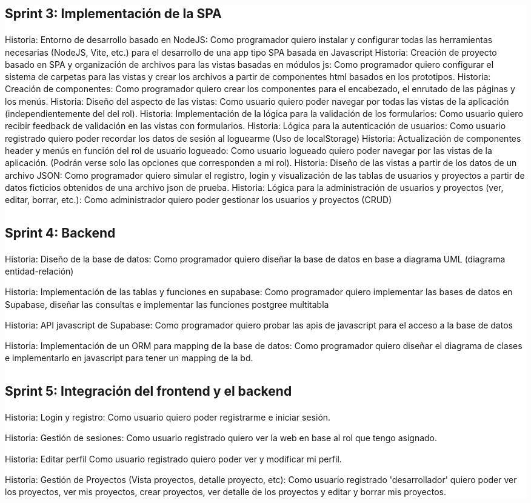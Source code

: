 ## Sprint 3: Implementación de la SPA

Historia: Entorno de desarrollo basado en NodeJS: Como programador quiero instalar y configurar todas las herramientas necesarias (NodeJS, Vite, etc.) para el desarrollo de una app tipo SPA basada en Javascript
Historia: Creación de proyecto basado en SPA y organización de archivos para las vistas basadas en módulos js: Como programador quiero configurar el sistema de carpetas para las vistas y crear los archivos a partir de componentes html basados en los prototipos.
Historia: Creación de componentes: Como programador quiero crear los componentes para el encabezado, el enrutado de las páginas y los menús.
Historia: Diseño del aspecto de las vistas: Como usuario quiero poder navegar por todas las vistas de la aplicación (independientemente del del rol).
Historia: Implementación de la lógica para la validación de los formularios: Como usuario quiero recibir feedback de validación en las vistas con formularios.
Historia: Lógica para la autenticación de usuarios: Como usuario registrado quiero poder recordar los datos de sesión al loguearme (Uso de localStorage)
Historia: Actualización de componentes header y menús en función del rol de usuario logueado: Como usuario logueado quiero poder navegar por las vistas de la aplicación. (Podrán verse solo las opciones que corresponden a mi rol).
Historia: Diseño de las vistas a partir de los datos de un archivo JSON: Como programador quiero simular el registro, login y visualización de las tablas de usuarios y proyectos a partir de datos ficticios obtenidos de una archivo json de prueba.
Historia: Lógica para la administración de usuarios y proyectos (ver, editar, borrar, etc.): Como administrador quiero poder gestionar los usuarios y proyectos (CRUD)

## Sprint 4: Backend

Historia: Diseño de la base de datos: Como programador quiero diseñar la base de datos en base a diagrama UML (diagrama entidad-relación)

Historia: Implementación de las tablas y funciones en supabase: Como programador quiero implementar las bases de datos en Supabase, diseñar las consultas e implementar las funciones postgree multitabla

Historia: API javascript de Supabase: Como programador quiero probar las apis de javascript para el acceso a la base de datos

Historia: Implementación de un ORM para mapping de la base de datos: Como programador quiero diseñar el diagrama de clases e implementarlo en javascript para tener un mapping de la bd.

## Sprint 5: Integración del frontend y el backend

Historia: Login y registro: Como usuario quiero poder registrarme e iniciar sesión.

Historia: Gestión de sesiones: Como usuario registrado quiero ver la web en base al rol que tengo asignado.

Historia: Editar perfil Como usuario registrado quiero poder ver y modificar mi perfil.

Historia: Gestión de Proyectos (Vista proyectos, detalle proyecto, etc): Como usuario registrado 'desarrollador' quiero poder ver los proyectos, ver mis proyectos, crear proyectos, ver detalle de los proyectos y editar y borrar mis proyectos.
